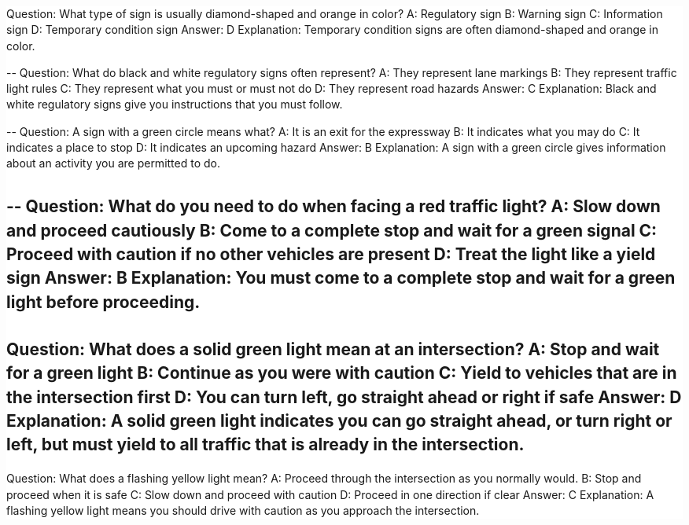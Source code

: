 Question: What type of sign is usually diamond-shaped and orange in color?
A: Regulatory sign
B: Warning sign
C: Information sign
D: Temporary condition sign
Answer: D
Explanation:  Temporary condition signs are often diamond-shaped and orange in color.

--
Question: What do black and white regulatory signs often represent?
A: They represent lane markings
B: They represent traffic light rules
C: They represent what you must or must not do
D: They represent road hazards
Answer: C
Explanation: Black and white regulatory signs give you instructions that you must follow.

--
Question: A sign with a green circle means what?
A: It is an exit for the expressway
B: It indicates what you may do
C: It indicates a place to stop
D: It indicates an upcoming hazard
Answer: B
Explanation: A sign with a green circle gives information about an activity you are permitted to do.

--
Question: What do you need to do when facing a red traffic light?
A: Slow down and proceed cautiously
B: Come to a complete stop and wait for a green signal
C: Proceed with caution if no other vehicles are present
D: Treat the light like a yield sign
Answer: B
Explanation: You must come to a complete stop and wait for a green light before proceeding.
--
Question: What does a solid green light mean at an intersection?
A: Stop and wait for a green light
B: Continue as you were with caution
C: Yield to vehicles that are in the intersection first
D: You can turn left, go straight ahead or right if safe
Answer: D
Explanation: A solid green light indicates you can go straight ahead, or turn right or left, but must yield to all traffic that is already in the intersection.
--
Question: What does a flashing yellow light mean?
A: Proceed through the intersection as you normally would.
B: Stop and proceed when it is safe
C: Slow down and proceed with caution
D: Proceed in one direction if clear
Answer: C
Explanation: A flashing yellow light means you should drive with caution as you approach the intersection.
